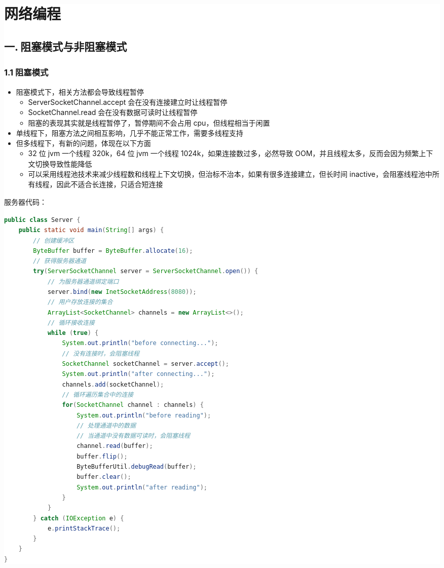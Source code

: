 # 网络编程

## 一. 阻塞模式与非阻塞模式

### 1.1 阻塞模式

* 阻塞模式下，相关方法都会导致线程暂停
  * ServerSocketChannel.accept 会在没有连接建立时让线程暂停
  * SocketChannel.read 会在没有数据可读时让线程暂停
  * 阻塞的表现其实就是线程暂停了，暂停期间不会占用 cpu，但线程相当于闲置
* 单线程下，阻塞方法之间相互影响，几乎不能正常工作，需要多线程支持
* 但多线程下，有新的问题，体现在以下方面
  * 32 位 jvm 一个线程 320k，64 位 jvm 一个线程 1024k，如果连接数过多，必然导致 OOM，并且线程太多，反而会因为频繁上下文切换导致性能降低
  * 可以采用线程池技术来减少线程数和线程上下文切换，但治标不治本，如果有很多连接建立，但长时间 inactive，会阻塞线程池中所有线程，因此不适合长连接，只适合短连接

服务器代码：

```java
public class Server {
    public static void main(String[] args) {
        // 创建缓冲区
        ByteBuffer buffer = ByteBuffer.allocate(16);
        // 获得服务器通道
        try(ServerSocketChannel server = ServerSocketChannel.open()) {
            // 为服务器通道绑定端口
            server.bind(new InetSocketAddress(8080));
            // 用户存放连接的集合
            ArrayList<SocketChannel> channels = new ArrayList<>();
            // 循环接收连接
            while (true) {
                System.out.println("before connecting...");
                // 没有连接时，会阻塞线程
                SocketChannel socketChannel = server.accept();
                System.out.println("after connecting...");
                channels.add(socketChannel);
                // 循环遍历集合中的连接
                for(SocketChannel channel : channels) {
                    System.out.println("before reading");
                    // 处理通道中的数据
                    // 当通道中没有数据可读时，会阻塞线程
                    channel.read(buffer);
                    buffer.flip();
                    ByteBufferUtil.debugRead(buffer);
                    buffer.clear();
                    System.out.println("after reading");
                }
            }
        } catch (IOException e) {
            e.printStackTrace();
        }
    }
}
```
